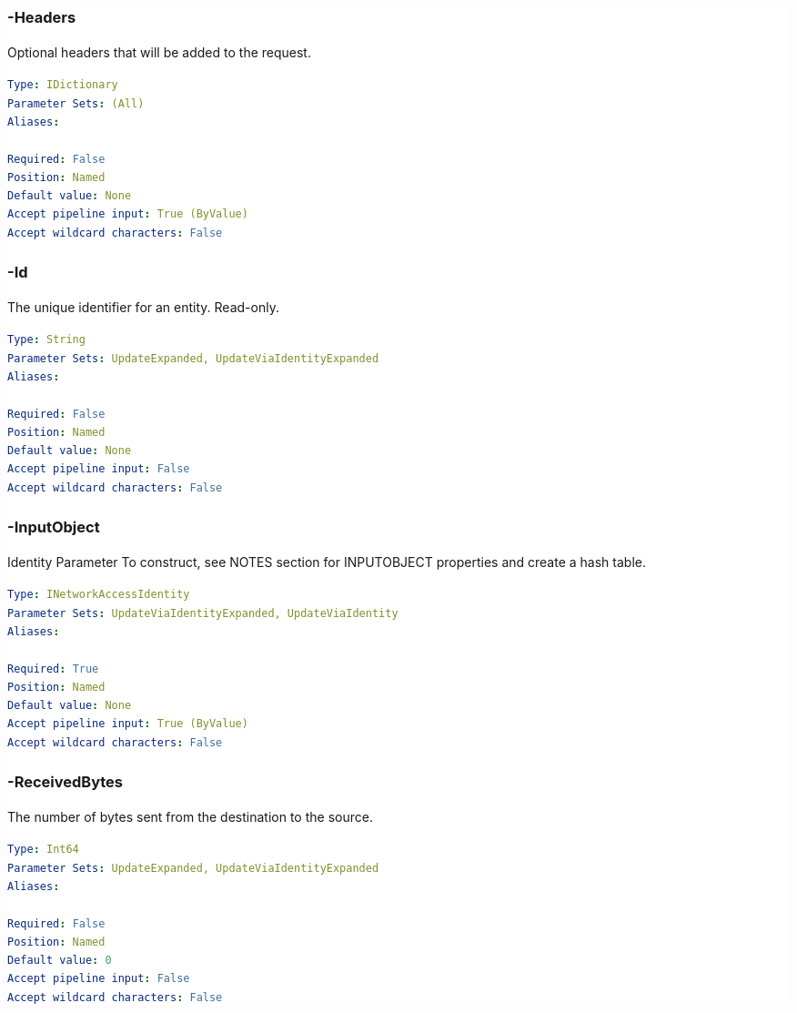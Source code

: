 ### -Headers
Optional headers that will be added to the request.

```yaml
Type: IDictionary
Parameter Sets: (All)
Aliases:

Required: False
Position: Named
Default value: None
Accept pipeline input: True (ByValue)
Accept wildcard characters: False
```

### -Id
The unique identifier for an entity.
Read-only.

```yaml
Type: String
Parameter Sets: UpdateExpanded, UpdateViaIdentityExpanded
Aliases:

Required: False
Position: Named
Default value: None
Accept pipeline input: False
Accept wildcard characters: False
```

### -InputObject
Identity Parameter
To construct, see NOTES section for INPUTOBJECT properties and create a hash table.

```yaml
Type: INetworkAccessIdentity
Parameter Sets: UpdateViaIdentityExpanded, UpdateViaIdentity
Aliases:

Required: True
Position: Named
Default value: None
Accept pipeline input: True (ByValue)
Accept wildcard characters: False
```

### -ReceivedBytes
The number of bytes sent from the destination to the source.

```yaml
Type: Int64
Parameter Sets: UpdateExpanded, UpdateViaIdentityExpanded
Aliases:

Required: False
Position: Named
Default value: 0
Accept pipeline input: False
Accept wildcard characters: False
```
